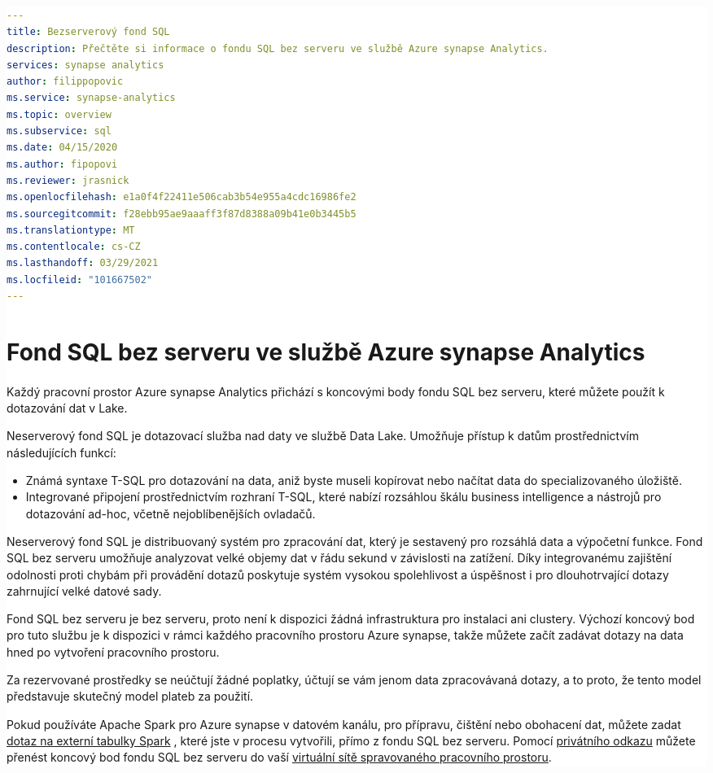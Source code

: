 ```yaml
---
title: Bezserverový fond SQL
description: Přečtěte si informace o fondu SQL bez serveru ve službě Azure synapse Analytics.
services: synapse analytics
author: filippopovic
ms.service: synapse-analytics
ms.topic: overview
ms.subservice: sql
ms.date: 04/15/2020
ms.author: fipopovi
ms.reviewer: jrasnick
ms.openlocfilehash: e1a0f4f22411e506cab3b54e955a4cdc16986fe2
ms.sourcegitcommit: f28ebb95ae9aaaff3f87d8388a09b41e0b3445b5
ms.translationtype: MT
ms.contentlocale: cs-CZ
ms.lasthandoff: 03/29/2021
ms.locfileid: "101667502"
---
```

# <a name="serverless-sql-pool-in-azure-synapse-analytics"></a>Fond SQL bez serveru ve službě Azure synapse Analytics 

Každý pracovní prostor Azure synapse Analytics přichází s koncovými body fondu SQL bez serveru, které můžete použít k dotazování dat v Lake.

Neserverový fond SQL je dotazovací služba nad daty ve službě Data Lake. Umožňuje přístup k datům prostřednictvím následujících funkcí:
 
- Známá syntaxe T-SQL pro dotazování na data, aniž byste museli kopírovat nebo načítat data do specializovaného úložiště. 
- Integrované připojení prostřednictvím rozhraní T-SQL, které nabízí rozsáhlou škálu business intelligence a nástrojů pro dotazování ad-hoc, včetně nejoblíbenějších ovladačů. 

Neserverový fond SQL je distribuovaný systém pro zpracování dat, který je sestavený pro rozsáhlá data a výpočetní funkce. Fond SQL bez serveru umožňuje analyzovat velké objemy dat v řádu sekund v závislosti na zatížení. Díky integrovanému zajištění odolnosti proti chybám při provádění dotazů poskytuje systém vysokou spolehlivost a úspěšnost i pro dlouhotrvající dotazy zahrnující velké datové sady.

Fond SQL bez serveru je bez serveru, proto není k dispozici žádná infrastruktura pro instalaci ani clustery. Výchozí koncový bod pro tuto službu je k dispozici v rámci každého pracovního prostoru Azure synapse, takže můžete začít zadávat dotazy na data hned po vytvoření pracovního prostoru. 

Za rezervované prostředky se neúčtují žádné poplatky, účtují se vám jenom data zpracovávaná dotazy, a to proto, že tento model představuje skutečný model plateb za použití.  

Pokud používáte Apache Spark pro Azure synapse v datovém kanálu, pro přípravu, čištění nebo obohacení dat, můžete zadat [dotaz na externí tabulky Spark](develop-storage-files-spark-tables.md) , které jste v procesu vytvořili, přímo z fondu SQL bez serveru. Pomocí [privátního odkazu](../security/how-to-connect-to-workspace-with-private-links.md) můžete přenést koncový bod fondu SQL bez serveru do vaší [virtuální sítě spravovaného pracovního prostoru](../security/synapse-workspace-managed-vnet.md).  
